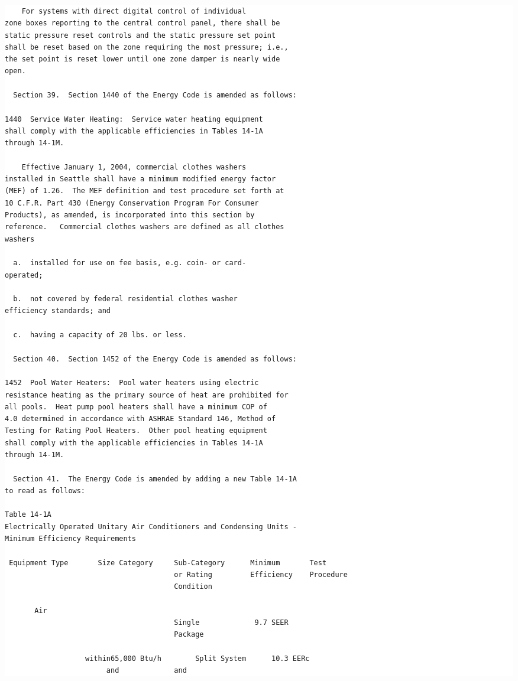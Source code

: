         For systems with direct digital control of individual  
    zone boxes reporting to the central control panel, there shall be  
    static pressure reset controls and the static pressure set point  
    shall be reset based on the zone requiring the most pressure; i.e.,  
    the set point is reset lower until one zone damper is nearly wide  
    open.    
  
      Section 39.  Section 1440 of the Energy Code is amended as follows:  
  
    1440  Service Water Heating:  Service water heating equipment  
    shall comply with the applicable efficiencies in Tables 14-1A  
    through 14-1M.  
  
        Effective January 1, 2004, commercial clothes washers  
    installed in Seattle shall have a minimum modified energy factor  
    (MEF) of 1.26.  The MEF definition and test procedure set forth at  
    10 C.F.R. Part 430 (Energy Conservation Program For Consumer  
    Products), as amended, is incorporated into this section by  
    reference.   Commercial clothes washers are defined as all clothes  
    washers   
  
      a.  installed for use on fee basis, e.g. coin- or card-  
    operated;   
  
      b.  not covered by federal residential clothes washer  
    efficiency standards; and   
  
      c.  having a capacity of 20 lbs. or less.  
  
      Section 40.  Section 1452 of the Energy Code is amended as follows:  
  
    1452  Pool Water Heaters:  Pool water heaters using electric  
    resistance heating as the primary source of heat are prohibited for  
    all pools.  Heat pump pool heaters shall have a minimum COP of  
    4.0 determined in accordance with ASHRAE Standard 146, Method of  
    Testing for Rating Pool Heaters.  Other pool heating equipment  
    shall comply with the applicable efficiencies in Tables 14-1A  
    through 14-1M.  
  
      Section 41.  The Energy Code is amended by adding a new Table 14-1A  
    to read as follows:  
  
    Table 14-1A  
    Electrically Operated Unitary Air Conditioners and Condensing Units -  
    Minimum Efficiency Requirements  
  
     Equipment Type       Size Category     Sub-Category      Minimum       Test  
                                            or Rating         Efficiency    Procedure  
                                            Condition  
  
           Air           
                                            Single             9.7 SEER  
                                            Package  
  
                       within65,000 Btu/h        Split System      10.3 EERc  
                            and             and  
                        